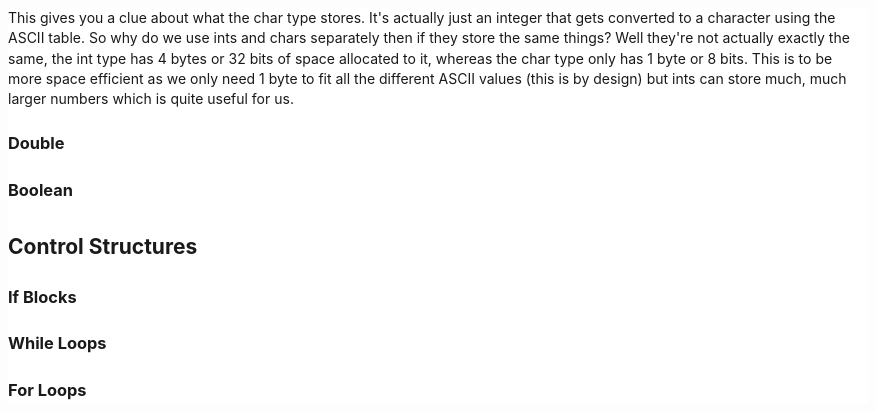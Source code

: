 This gives you a clue about what the char type stores. It's actually just an integer that gets converted to a character using the ASCII table. So why do we use ints and chars separately then if they store the same things? Well they're not actually exactly the same, the int type has 4 bytes or 32 bits of space allocated to it, whereas the char type only has 1 byte or 8 bits. This is to be more space efficient as we only need 1 byte to fit all the different ASCII values (this is by design) but ints can store much, much larger numbers which is quite useful for us.

### Double

### Boolean

## Control Structures

### If Blocks

### While Loops

### For Loops